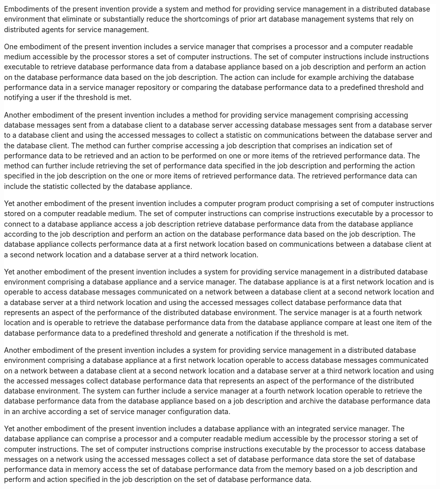 Embodiments of the present invention provide a system and method for providing service management in a distributed database environment that eliminate or substantially reduce the shortcomings of prior art database management systems that rely on distributed agents for service management.

One embodiment of the present invention includes a service manager that comprises a processor and a computer readable medium accessible by the processor stores a set of computer instructions. The set of computer instructions include instructions executable to retrieve database performance data from a database appliance based on a job description and perform an action on the database performance data based on the job description. The action can include for example archiving the database performance data in a service manager repository or comparing the database performance data to a predefined threshold and notifying a user if the threshold is met.

Another embodiment of the present invention includes a method for providing service management comprising accessing database messages sent from a database client to a database server accessing database messages sent from a database server to a database client and using the accessed messages to collect a statistic on communications between the database server and the database client. The method can further comprise accessing a job description that comprises an indication set of performance data to be retrieved and an action to be performed on one or more items of the retrieved performance data. The method can further include retrieving the set of performance data specified in the job description and performing the action specified in the job description on the one or more items of retrieved performance data. The retrieved performance data can include the statistic collected by the database appliance.

Yet another embodiment of the present invention includes a computer program product comprising a set of computer instructions stored on a computer readable medium. The set of computer instructions can comprise instructions executable by a processor to connect to a database appliance access a job description retrieve database performance data from the database appliance according to the job description and perform an action on the database performance data based on the job description. The database appliance collects performance data at a first network location based on communications between a database client at a second network location and a database server at a third network location.

Yet another embodiment of the present invention includes a system for providing service management in a distributed database environment comprising a database appliance and a service manager. The database appliance is at a first network location and is operable to access database messages communicated on a network between a database client at a second network location and a database server at a third network location and using the accessed messages collect database performance data that represents an aspect of the performance of the distributed database environment. The service manager is at a fourth network location and is operable to retrieve the database performance data from the database appliance compare at least one item of the database performance data to a predefined threshold and generate a notification if the threshold is met.

Another embodiment of the present invention includes a system for providing service management in a distributed database environment comprising a database appliance at a first network location operable to access database messages communicated on a network between a database client at a second network location and a database server at a third network location and using the accessed messages collect database performance data that represents an aspect of the performance of the distributed database environment. The system can further include a service manager at a fourth network location operable to retrieve the database performance data from the database appliance based on a job description and archive the database performance data in an archive according a set of service manager configuration data.

Yet another embodiment of the present invention includes a database appliance with an integrated service manager. The database appliance can comprise a processor and a computer readable medium accessible by the processor storing a set of computer instructions. The set of computer instructions comprise instructions executable by the processor to access database messages on a network using the accessed messages collect a set of database performance data store the set of database performance data in memory access the set of database performance data from the memory based on a job description and perform and action specified in the job description on the set of database performance data.
